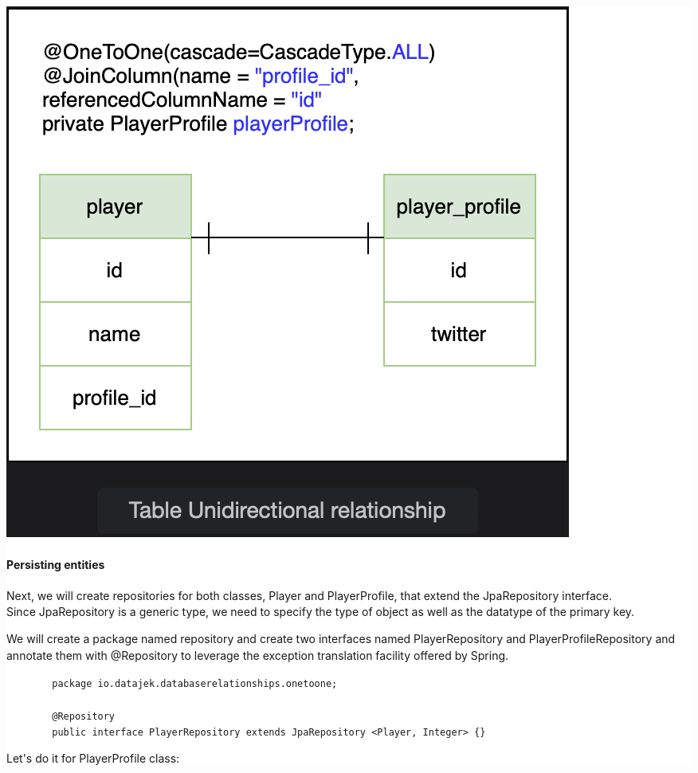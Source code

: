 ![table unidirectional realtionship](./images/2-4-table-unidirectional-relationship.png)

#### Persisting entities

Next, we will create repositories for both classes, Player and PlayerProfile, that extend the JpaRepository interface.  
Since JpaRepository is a generic type, we need to specify the type of object as well as the datatype of the primary key.

We will create a package named repository and create two interfaces named PlayerRepository and PlayerProfileRepository and annotate them with @Repository to leverage the exception translation facility offered by Spring.

            package io.datajek.databaserelationships.onetoone;

            @Repository
            public interface PlayerRepository extends JpaRepository <Player, Integer> {}

Let's do it for PlayerProfile class:
